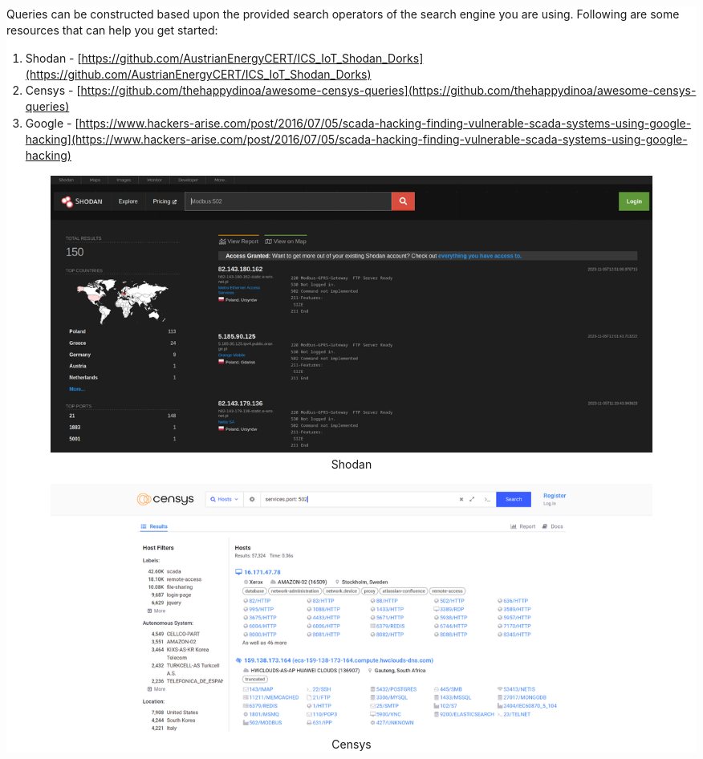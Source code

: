 Queries can be constructed based upon the provided search operators of the search engine you are using. Following are some resources that can help you get started:
1. Shodan - [https://github.com/AustrianEnergyCERT/ICS_IoT_Shodan_Dorks](https://github.com/AustrianEnergyCERT/ICS_IoT_Shodan_Dorks)
2. Censys - [https://github.com/thehappydinoa/awesome-censys-queries](https://github.com/thehappydinoa/awesome-censys-queries)
3. Google - [https://www.hackers-arise.com/post/2016/07/05/scada-hacking-finding-vulnerable-scada-systems-using-google-hacking](https://www.hackers-arise.com/post/2016/07/05/scada-hacking-finding-vulnerable-scada-systems-using-google-hacking)

<figure>
	<center>
		<img class="zoom" style="width: 750px; height: auto;" src="/static/images/shodan.png"/>
		<figcaption>Shodan</figcaption>
	</center>
</figure>

<figure>
	<center>
		<img class="zoom" style="width: 750px; height: auto;" src="/static/images/censys.png"/>
		<figcaption>Censys</figcaption>
	</center>
</figure>
